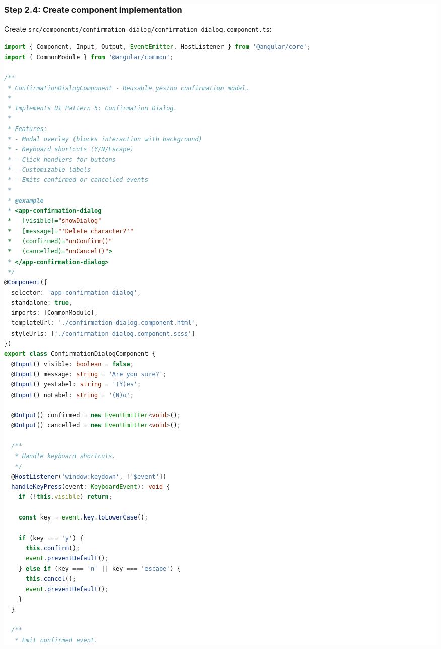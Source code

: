 ### Step 2.4: Create component implementation

Create `src/components/confirmation-dialog/confirmation-dialog.component.ts`:

```typescript
import { Component, Input, Output, EventEmitter, HostListener } from '@angular/core';
import { CommonModule } from '@angular/common';

/**
 * ConfirmationDialogComponent - Reusable yes/no confirmation modal.
 *
 * Implements UI Pattern 5: Confirmation Dialog.
 *
 * Features:
 * - Modal overlay (blocks interaction with background)
 * - Keyboard shortcuts (Y/N/Escape)
 * - Click handlers for buttons
 * - Customizable labels
 * - Emits confirmed or cancelled events
 *
 * @example
 * <app-confirmation-dialog
 *   [visible]="showDialog"
 *   [message]="'Delete character?'"
 *   (confirmed)="onConfirm()"
 *   (cancelled)="onCancel()">
 * </app-confirmation-dialog>
 */
@Component({
  selector: 'app-confirmation-dialog',
  standalone: true,
  imports: [CommonModule],
  templateUrl: './confirmation-dialog.component.html',
  styleUrls: ['./confirmation-dialog.component.scss']
})
export class ConfirmationDialogComponent {
  @Input() visible: boolean = false;
  @Input() message: string = 'Are you sure?';
  @Input() yesLabel: string = '(Y)es';
  @Input() noLabel: string = '(N)o';

  @Output() confirmed = new EventEmitter<void>();
  @Output() cancelled = new EventEmitter<void>();

  /**
   * Handle keyboard shortcuts.
   */
  @HostListener('window:keydown', ['$event'])
  handleKeyPress(event: KeyboardEvent): void {
    if (!this.visible) return;

    const key = event.key.toLowerCase();

    if (key === 'y') {
      this.confirm();
      event.preventDefault();
    } else if (key === 'n' || key === 'escape') {
      this.cancel();
      event.preventDefault();
    }
  }

  /**
   * Emit confirmed event.
```